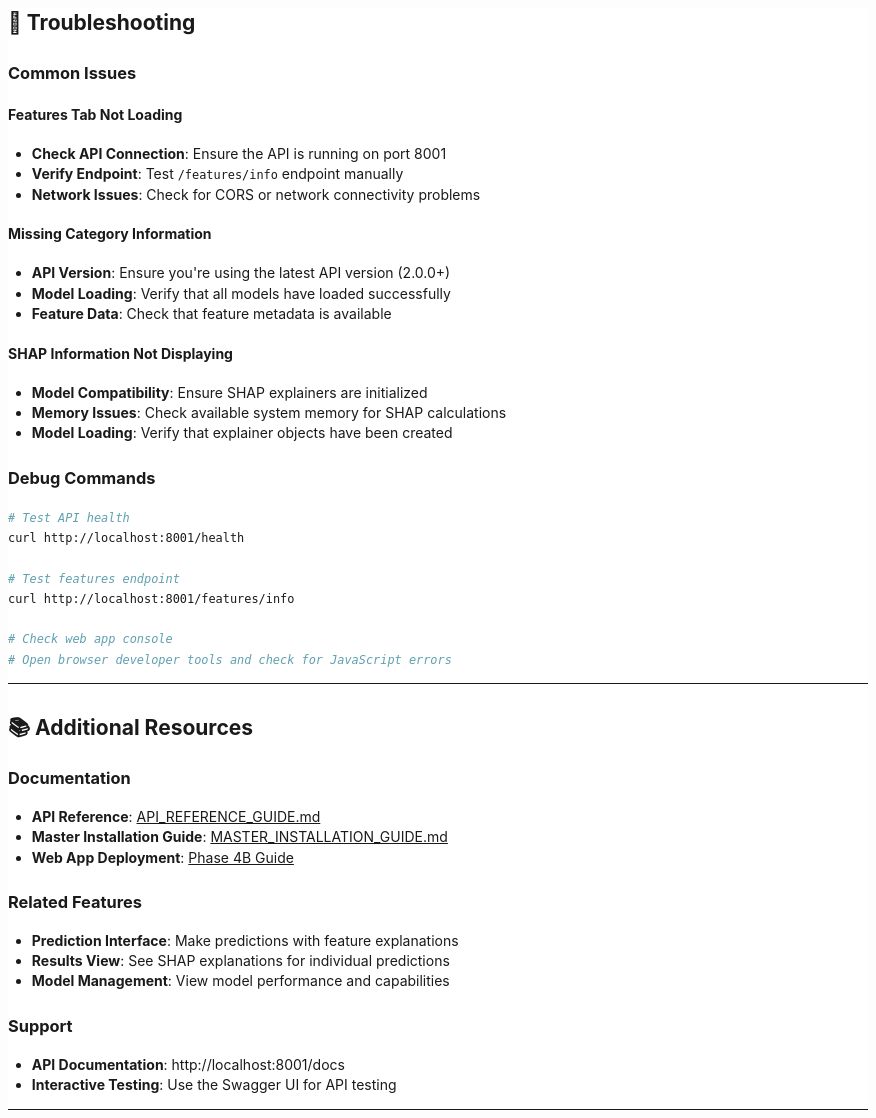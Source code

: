 
## 🔧 **Troubleshooting**

### Common Issues

#### **Features Tab Not Loading**
- **Check API Connection**: Ensure the API is running on port 8001
- **Verify Endpoint**: Test `/features/info` endpoint manually
- **Network Issues**: Check for CORS or network connectivity problems

#### **Missing Category Information**
- **API Version**: Ensure you're using the latest API version (2.0.0+)
- **Model Loading**: Verify that all models have loaded successfully
- **Feature Data**: Check that feature metadata is available

#### **SHAP Information Not Displaying**
- **Model Compatibility**: Ensure SHAP explainers are initialized
- **Memory Issues**: Check available system memory for SHAP calculations
- **Model Loading**: Verify that explainer objects have been created

### Debug Commands
```bash
# Test API health
curl http://localhost:8001/health

# Test features endpoint
curl http://localhost:8001/features/info

# Check web app console
# Open browser developer tools and check for JavaScript errors
```

---

## 📚 **Additional Resources**

### Documentation
- **API Reference**: [API_REFERENCE_GUIDE.md](API_REFERENCE_GUIDE.md)
- **Master Installation Guide**: [MASTER_INSTALLATION_GUIDE.md](../MASTER_INSTALLATION_GUIDE.md)
- **Web App Deployment**: [Phase 4B Guide](../src/phase4_systemization_and_tool_deployment/docs/phase4b_guide.md)

### Related Features
- **Prediction Interface**: Make predictions with feature explanations
- **Results View**: See SHAP explanations for individual predictions
- **Model Management**: View model performance and capabilities

### Support
- **API Documentation**: http://localhost:8001/docs
- **Interactive Testing**: Use the Swagger UI for API testing

---